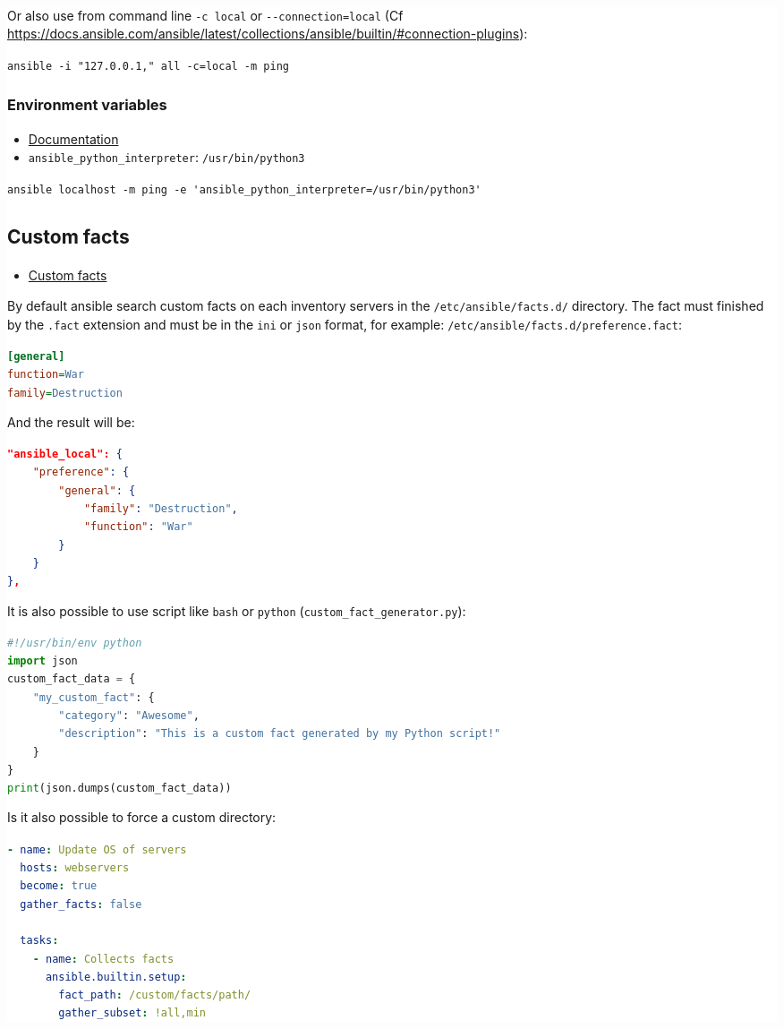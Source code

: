 Or also use from command line `-c local` or `--connection=local` (Cf https://docs.ansible.com/ansible/latest/collections/ansible/builtin/#connection-plugins):
```shell
ansible -i "127.0.0.1," all -c=local -m ping
```

### Environment variables
* [Documentation](https://docs.ansible.com/ansible/latest/reference_appendices/python_3_support.html)
* `ansible_python_interpreter`: `/usr/bin/python3`

```shell
ansible localhost -m ping -e 'ansible_python_interpreter=/usr/bin/python3'
```

## Custom facts
* [Custom facts](https://blog.stephane-robert.info/post/ansible-custom-facts/)

By default ansible search custom facts on each inventory servers in the `/etc/ansible/facts.d/` directory.
The fact must finished by the `.fact` extension and must be in the `ini` or `json` format, for example: `/etc/ansible/facts.d/preference.fact`:
```ini
[general]
function=War
family=Destruction
```

And the result will be:
```json
"ansible_local": {
    "preference": {
        "general": {
            "family": "Destruction",
            "function": "War"
        }
    }
},
```

It is also possible to use script like `bash` or `python` (`custom_fact_generator.py`):
```py
#!/usr/bin/env python
import json
custom_fact_data = {
    "my_custom_fact": {
        "category": "Awesome",
        "description": "This is a custom fact generated by my Python script!"
    }
}
print(json.dumps(custom_fact_data))
```

Is it also possible to force a custom directory:
```yaml
- name: Update OS of servers
  hosts: webservers
  become: true
  gather_facts: false

  tasks:
    - name: Collects facts
      ansible.builtin.setup:
        fact_path: /custom/facts/path/
        gather_subset: !all,min
```
